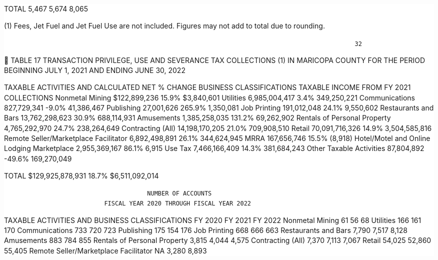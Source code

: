  TOTAL                                                         5,467            5,674         8,065

(1) Fees, Jet Fuel and Jet Fuel Use are not included.
Figures may not add to total due to rounding.




                                                                                                      32
                                        TABLE 17
              TRANSACTION PRIVILEGE, USE AND SEVERANCE TAX COLLECTIONS (1)
                    IN MARICOPA COUNTY FOR THE PERIOD BEGINNING
                        JULY 1, 2021 AND ENDING JUNE 30, 2022


TAXABLE ACTIVITIES AND                             CALCULATED NET       % CHANGE
BUSINESS CLASSIFICATIONS                          TAXABLE INCOME     FROM FY 2021       COLLECTIONS
Nonmetal Mining                                       $122,899,236          15.9%         $3,840,601
Utilities                                            6,985,004,417           3.4%        349,250,221
Communications                                         827,729,341          -9.0%         41,386,467
Publishing                                              27,001,626         265.9%          1,350,081
Job Printing                                           191,012,048          24.1%          9,550,602
Restaurants and Bars                                13,762,298,623          30.9%        688,114,931
Amusements                                           1,385,258,035         131.2%         69,262,902
Rentals of Personal Property                         4,765,292,970          24.7%        238,264,649
Contracting (All)                                   14,198,170,205          21.0%        709,908,510
Retail                                              70,091,716,326          14.9%      3,504,585,816
Remote Seller/Marketplace Facilitator                6,892,498,891          26.1%        344,624,945
MRRA                                                   167,656,746          15.5%             (8,918)
Hotel/Motel and Online Lodging Marketplace           2,955,369,167          86.1%              6,915
Use Tax                                              7,466,166,409          14.3%        381,684,243
Other Taxable Activities                                87,804,892         -49.6%        169,270,049

 TOTAL                                            $129,925,878,931           18.7%    $6,511,092,014



                                            NUMBER OF ACCOUNTS
                                FISCAL YEAR 2020 THROUGH FISCAL YEAR 2022

TAXABLE ACTIVITIES AND
BUSINESS CLASSIFICATIONS                                   FY 2020          FY 2021          FY 2022
Nonmetal Mining                                                61               56               68
Utilities                                                     166              161              170
Communications                                                733              720              723
Publishing                                                    175              154              176
Job Printing                                                  668              666              663
Restaurants and Bars                                        7,790            7,517            8,128
Amusements                                                    883              784              855
Rentals of Personal Property                                3,815            4,044            4,575
Contracting (All)                                           7,370            7,113            7,067
Retail                                                     54,025           52,860           55,405
Remote Seller/Marketplace Facilitator                           NA           3,280            8,893